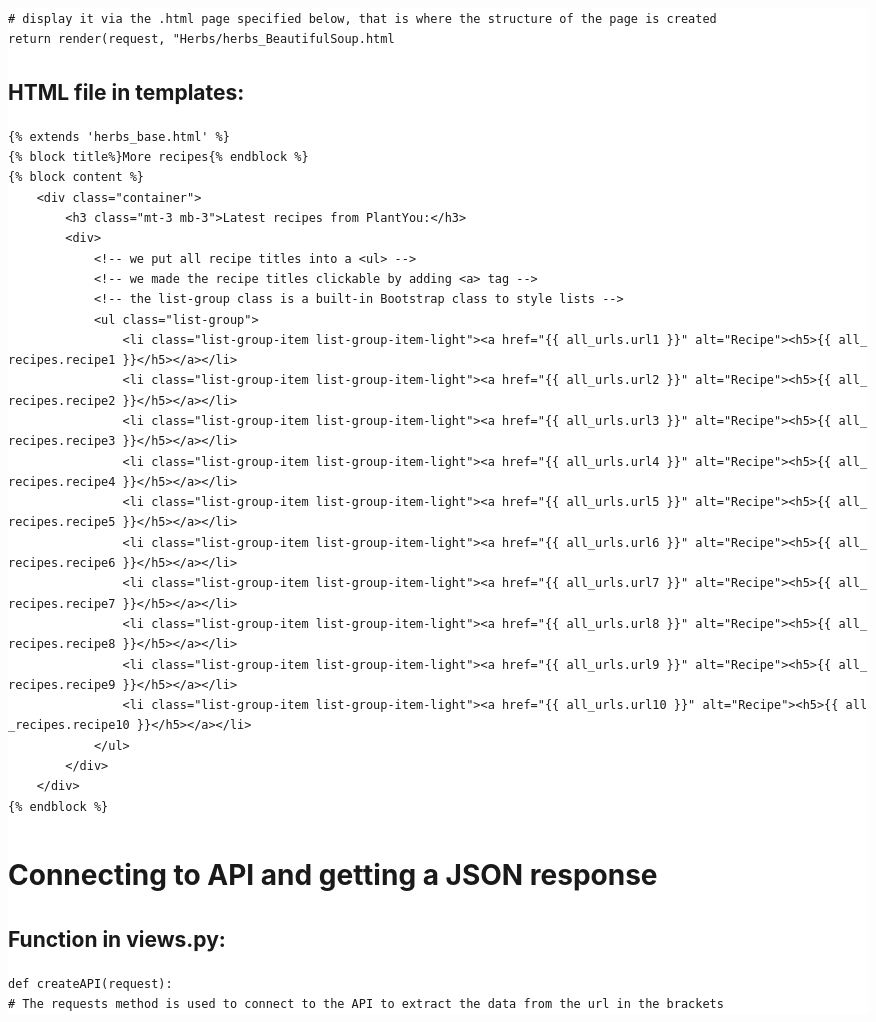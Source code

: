     # display it via the .html page specified below, that is where the structure of the page is created
    return render(request, "Herbs/herbs_BeautifulSoup.html

## HTML file in templates:

    {% extends 'herbs_base.html' %}
    {% block title%}More recipes{% endblock %}
    {% block content %}
        <div class="container">
            <h3 class="mt-3 mb-3">Latest recipes from PlantYou:</h3>
            <div>
                <!-- we put all recipe titles into a <ul> -->
                <!-- we made the recipe titles clickable by adding <a> tag -->
                <!-- the list-group class is a built-in Bootstrap class to style lists -->
                <ul class="list-group">
                    <li class="list-group-item list-group-item-light"><a href="{{ all_urls.url1 }}" alt="Recipe"><h5>{{ all_recipes.recipe1 }}</h5></a></li>
                    <li class="list-group-item list-group-item-light"><a href="{{ all_urls.url2 }}" alt="Recipe"><h5>{{ all_recipes.recipe2 }}</h5></a></li>
                    <li class="list-group-item list-group-item-light"><a href="{{ all_urls.url3 }}" alt="Recipe"><h5>{{ all_recipes.recipe3 }}</h5></a></li>
                    <li class="list-group-item list-group-item-light"><a href="{{ all_urls.url4 }}" alt="Recipe"><h5>{{ all_recipes.recipe4 }}</h5></a></li>
                    <li class="list-group-item list-group-item-light"><a href="{{ all_urls.url5 }}" alt="Recipe"><h5>{{ all_recipes.recipe5 }}</h5></a></li>
                    <li class="list-group-item list-group-item-light"><a href="{{ all_urls.url6 }}" alt="Recipe"><h5>{{ all_recipes.recipe6 }}</h5></a></li>
                    <li class="list-group-item list-group-item-light"><a href="{{ all_urls.url7 }}" alt="Recipe"><h5>{{ all_recipes.recipe7 }}</h5></a></li>
                    <li class="list-group-item list-group-item-light"><a href="{{ all_urls.url8 }}" alt="Recipe"><h5>{{ all_recipes.recipe8 }}</h5></a></li>
                    <li class="list-group-item list-group-item-light"><a href="{{ all_urls.url9 }}" alt="Recipe"><h5>{{ all_recipes.recipe9 }}</h5></a></li>
                    <li class="list-group-item list-group-item-light"><a href="{{ all_urls.url10 }}" alt="Recipe"><h5>{{ all_recipes.recipe10 }}</h5></a></li>
                </ul>
            </div>
        </div>
    {% endblock %}

# Connecting to API and getting a JSON response

## Function in views.py:

    def createAPI(request):
    # The requests method is used to connect to the API to extract the data from the url in the brackets
    